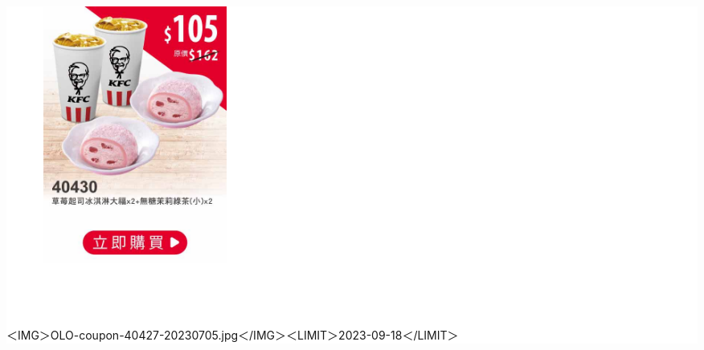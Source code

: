 <img border="0" height="320" src="https://raw.githubusercontent.com/RedCatStudio/kfc/main/imgs/OLO-coupon-40430-20221216.jpg" width="320">
<br><br>

<br><br>
＜IMG＞OLO-coupon-40427-20230705.jpg＜/IMG＞＜LIMIT＞2023-09-18＜/LIMIT＞<br>